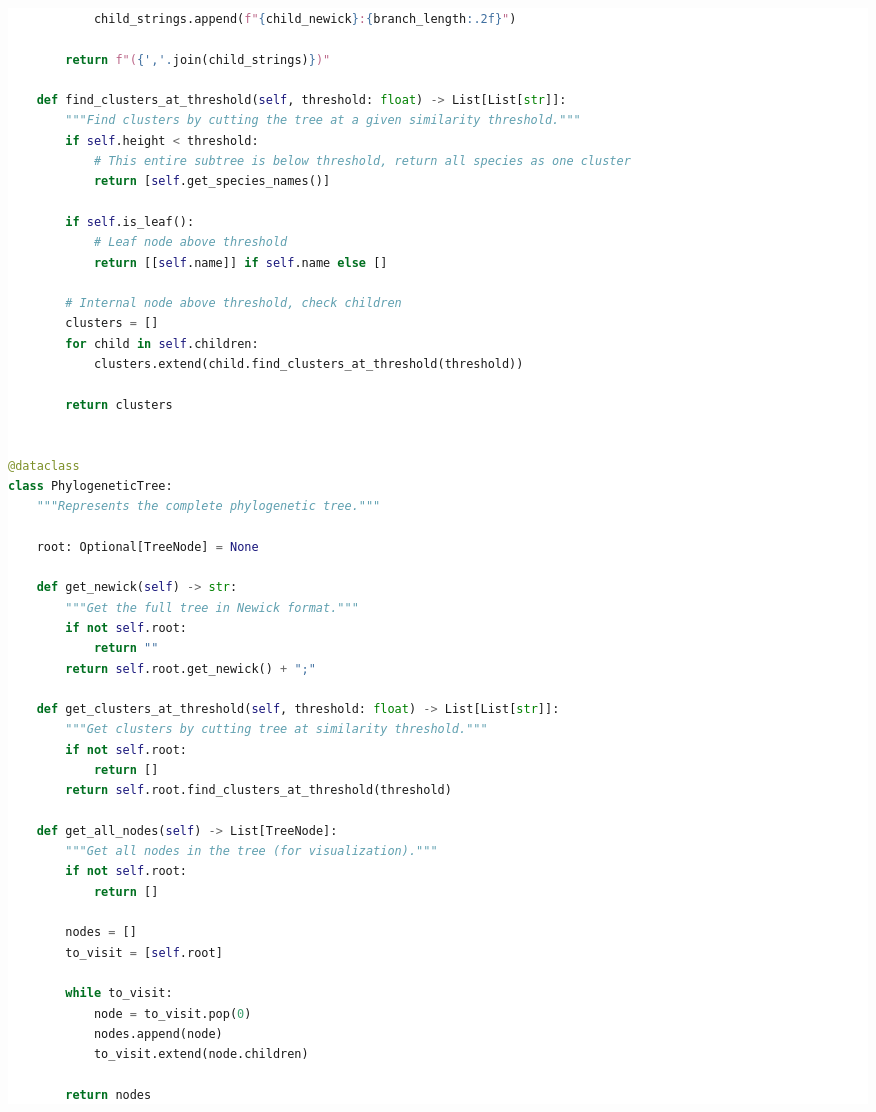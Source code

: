 ```python
            child_strings.append(f"{child_newick}:{branch_length:.2f}")
        
        return f"({','.join(child_strings)})"
    
    def find_clusters_at_threshold(self, threshold: float) -> List[List[str]]:
        """Find clusters by cutting the tree at a given similarity threshold."""
        if self.height < threshold:
            # This entire subtree is below threshold, return all species as one cluster
            return [self.get_species_names()]
        
        if self.is_leaf():
            # Leaf node above threshold
            return [[self.name]] if self.name else []
        
        # Internal node above threshold, check children
        clusters = []
        for child in self.children:
            clusters.extend(child.find_clusters_at_threshold(threshold))
        
        return clusters


@dataclass
class PhylogeneticTree:
    """Represents the complete phylogenetic tree."""
    
    root: Optional[TreeNode] = None
    
    def get_newick(self) -> str:
        """Get the full tree in Newick format."""
        if not self.root:
            return ""
        return self.root.get_newick() + ";"
    
    def get_clusters_at_threshold(self, threshold: float) -> List[List[str]]:
        """Get clusters by cutting tree at similarity threshold."""
        if not self.root:
            return []
        return self.root.find_clusters_at_threshold(threshold)
    
    def get_all_nodes(self) -> List[TreeNode]:
        """Get all nodes in the tree (for visualization)."""
        if not self.root:
            return []
        
        nodes = []
        to_visit = [self.root]
        
        while to_visit:
            node = to_visit.pop(0)
            nodes.append(node)
            to_visit.extend(node.children)
        
        return nodes
```
